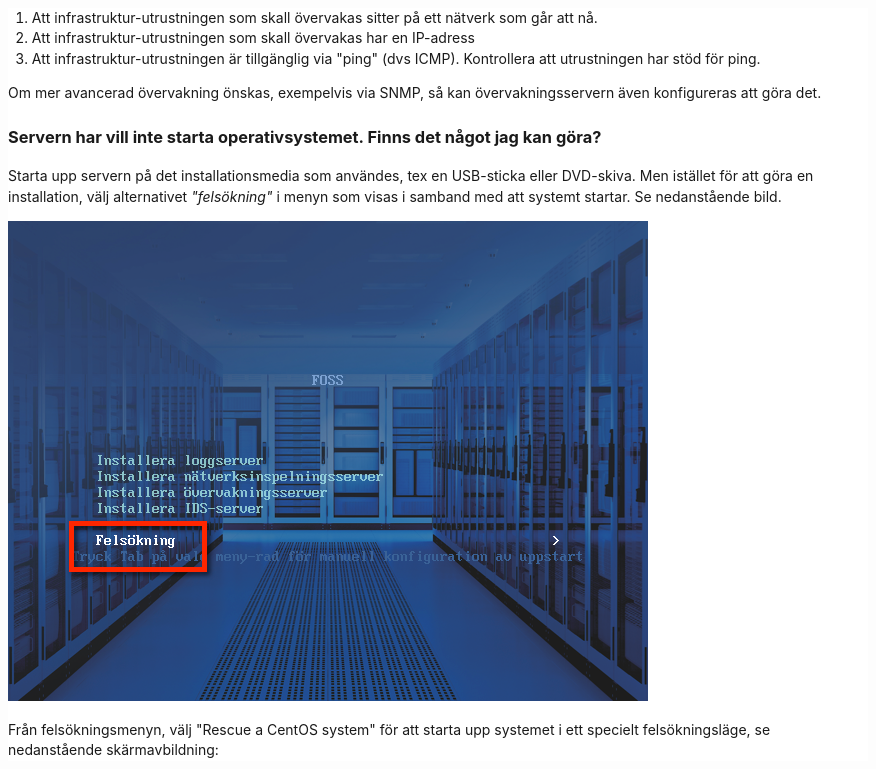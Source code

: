 1. Att infrastruktur-utrustningen som skall övervakas sitter på ett nätverk som går att nå.
2. Att infrastruktur-utrustningen som skall övervakas har en IP-adress
3. Att infrastruktur-utrustningen är tillgänglig via "ping" (dvs ICMP). Kontrollera att utrustningen har stöd för ping.

Om mer avancerad övervakning önskas, exempelvis	via SNMP, så kan övervakningsservern även konfigureras att göra det.

### Servern har vill inte starta operativsystemet. Finns det något jag kan göra?

Starta upp servern på det installationsmedia som användes, tex en USB-sticka eller DVD-skiva. Men istället för att
göra en installation, välj alternativet *"felsökning"* i menyn som visas i samband med att systemt startar. Se nedanstående bild.

![Välj "Felsökning" i menyn som visas vid systemstart](images/foss-troubleshooting-pic1.png "Välj felsökning")

Från felsökningsmenyn, välj "Rescue a CentOS system" för att starta upp systemet i ett specielt felsökningsläge, se nedanstående skärmavbildning:
